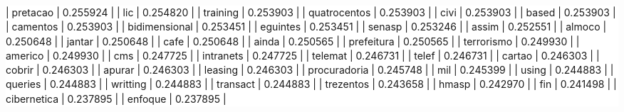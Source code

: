 | pretacao | 0.255924 |
| lic | 0.254820 |
| training | 0.253903 |
| quatrocentos | 0.253903 |
| civi | 0.253903 |
| based | 0.253903 |
| camentos | 0.253903 |
| bidimensional | 0.253451 |
| eguintes | 0.253451 |
| senasp | 0.253246 |
| assim | 0.252551 |
| almoco | 0.250648 |
| jantar | 0.250648 |
| cafe | 0.250648 |
| ainda | 0.250565 |
| prefeitura | 0.250565 |
| terrorismo | 0.249930 |
| americo | 0.249930 |
| cms | 0.247725 |
| intranets | 0.247725 |
| telemat | 0.246731 |
| telef | 0.246731 |
| cartao | 0.246303 |
| cobrir | 0.246303 |
| apurar | 0.246303 |
| leasing | 0.246303 |
| procuradoria | 0.245748 |
| mil | 0.245399 |
| using | 0.244883 |
| queries | 0.244883 |
| writting | 0.244883 |
| transact | 0.244883 |
| trezentos | 0.243658 |
| hmasp | 0.242970 |
| fin | 0.241498 |
| cibernetica | 0.237895 |
| enfoque | 0.237895 |